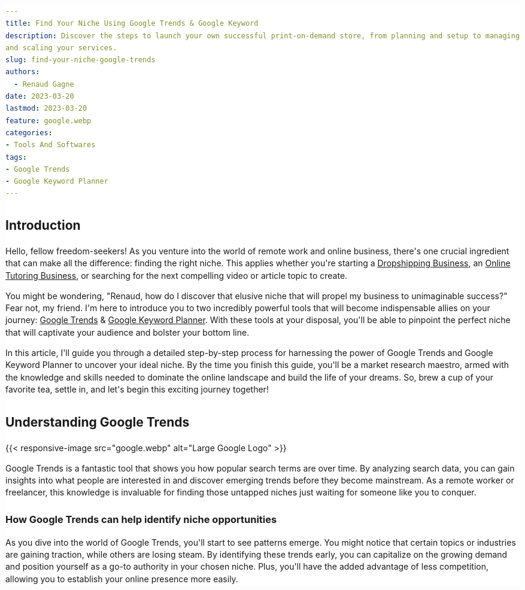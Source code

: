 ```yaml
---
title: Find Your Niche Using Google Trends & Google Keyword
description: Discover the steps to launch your own successful print-on-demand store, from planning and setup to managing and scaling your services.
slug: find-your-niche-google-trends
authors:
  - Renaud Gagne
date: 2023-03-20
lastmod: 2023-03-20
feature: google.webp
categories:
- Tools And Softwares
tags:  
- Google Trends
- Google Keyword Planner
---
```

## Introduction

Hello, fellow freedom-seekers! As you venture into the world of remote work and online business, there's one crucial ingredient that can make all the difference: finding the right niche. This applies whether you're starting a [Dropshipping Business](/blog/start-dropshipping-business-guide/), an [Online Tutoring Business](https://www.remoteunbound.com/blog/start-online-tutoring-business-guide/), or searching for the next compelling video or article topic to create.

You might be wondering, "Renaud, how do I discover that elusive niche that will propel my business to unimaginable success?" Fear not, my friend. I'm here to introduce you to two incredibly powerful tools that will become indispensable allies on your journey: [Google Trends](https://trends.google.com/trends/) & [Google Keyword Planner](https://ads.google.com/home/tools/keyword-planner/). With these tools at your disposal, you'll be able to pinpoint the perfect niche that will captivate your audience and bolster your bottom line.

In this article, I'll guide you through a detailed step-by-step process for harnessing the power of Google Trends and Google Keyword Planner to uncover your ideal niche. By the time you finish this guide, you'll be a market research maestro, armed with the knowledge and skills needed to dominate the online landscape and build the life of your dreams. So, brew a cup of your favorite tea, settle in, and let's begin this exciting journey together!


## Understanding Google Trends
{{< responsive-image src="google.webp" alt="Large Google Logo" >}}

Google Trends is a fantastic tool that shows you how popular search terms are over time. By analyzing search data, you can gain insights into what people are interested in and discover emerging trends before they become mainstream. As a remote worker or freelancer, this knowledge is invaluable for finding those untapped niches just waiting for someone like you to conquer.

### How Google Trends can help identify niche opportunities

As you dive into the world of Google Trends, you'll start to see patterns emerge. You might notice that certain topics or industries are gaining traction, while others are losing steam. By identifying these trends early, you can capitalize on the growing demand and position yourself as a go-to authority in your chosen niche. Plus, you'll have the added advantage of less competition, allowing you to establish your online presence more easily.
